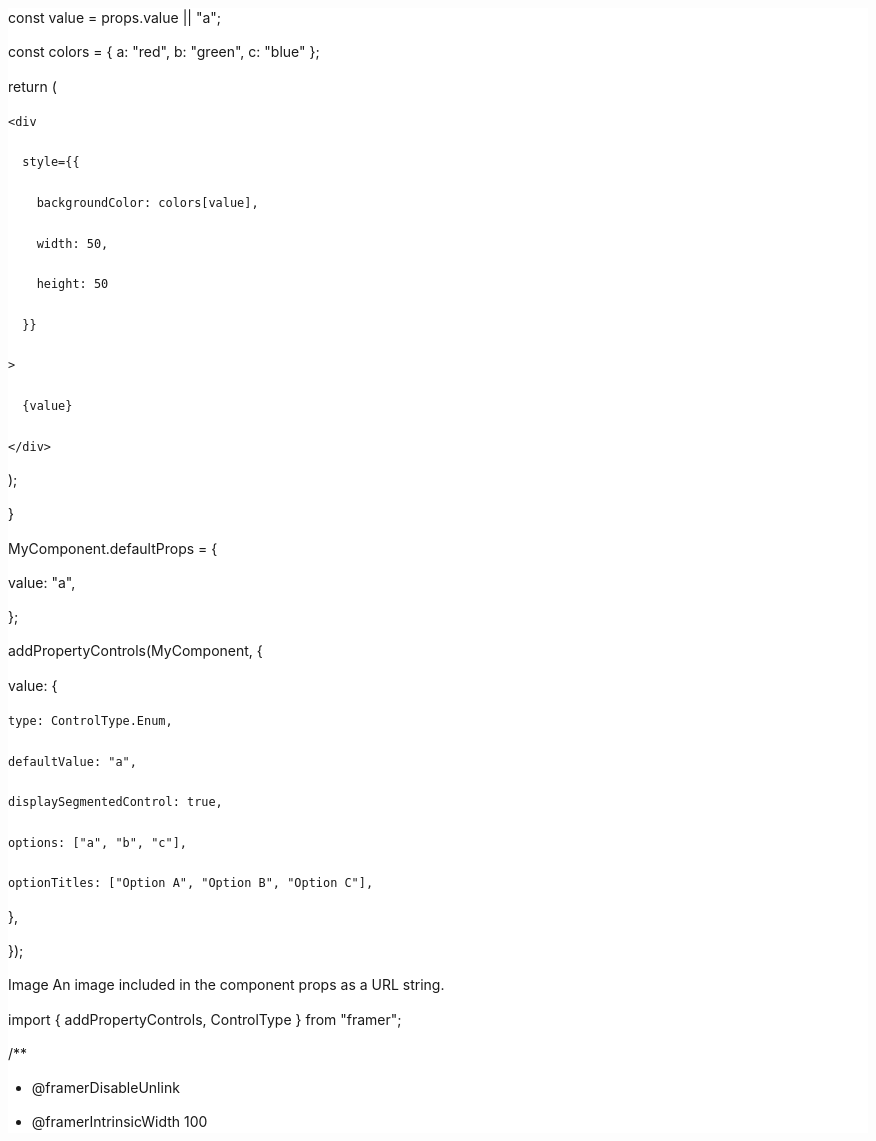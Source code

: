   const value = props.value || "a";

  const colors = { a: "red", b: "green", c: "blue" };

  return (

    <div

      style={{

        backgroundColor: colors[value],

        width: 50,

        height: 50

      }}

    >

      {value}

    </div>

  );

}


MyComponent.defaultProps = {

  value: "a",

};


addPropertyControls(MyComponent, {

  value: {

    type: ControlType.Enum,

    defaultValue: "a",

    displaySegmentedControl: true,

    options: ["a", "b", "c"],

    optionTitles: ["Option A", "Option B", "Option C"],

  },

});

Image
An image included in the component props as a URL string.


import { addPropertyControls, ControlType } from "framer";


/**

 * @framerDisableUnlink

 * @framerIntrinsicWidth 100

